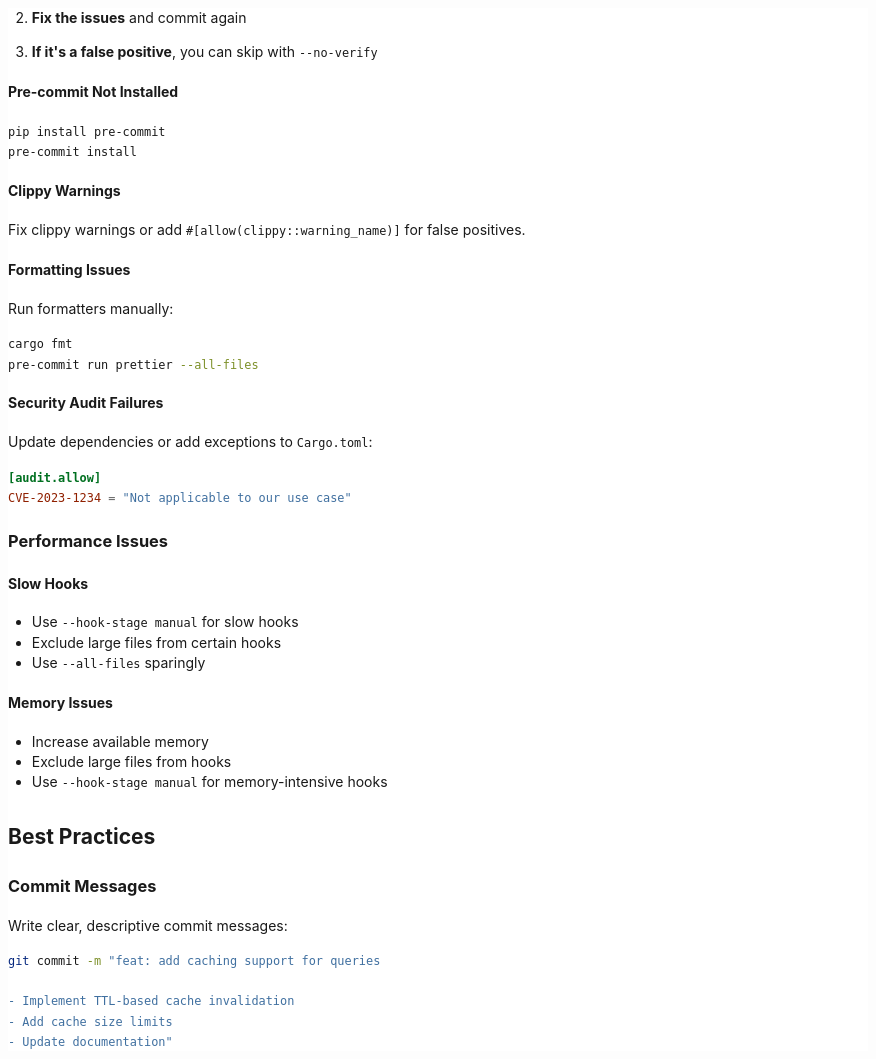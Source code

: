 2. **Fix the issues** and commit again

3. **If it's a false positive**, you can skip with `--no-verify`

#### Pre-commit Not Installed

```bash
pip install pre-commit
pre-commit install
```

#### Clippy Warnings

Fix clippy warnings or add `#[allow(clippy::warning_name)]` for false positives.

#### Formatting Issues

Run formatters manually:

```bash
cargo fmt
pre-commit run prettier --all-files
```

#### Security Audit Failures

Update dependencies or add exceptions to `Cargo.toml`:

```toml
[audit.allow]
CVE-2023-1234 = "Not applicable to our use case"
```

### Performance Issues

#### Slow Hooks

- Use `--hook-stage manual` for slow hooks
- Exclude large files from certain hooks
- Use `--all-files` sparingly

#### Memory Issues

- Increase available memory
- Exclude large files from hooks
- Use `--hook-stage manual` for memory-intensive hooks

## Best Practices

### Commit Messages

Write clear, descriptive commit messages:

```bash
git commit -m "feat: add caching support for queries

- Implement TTL-based cache invalidation
- Add cache size limits
- Update documentation"
```
